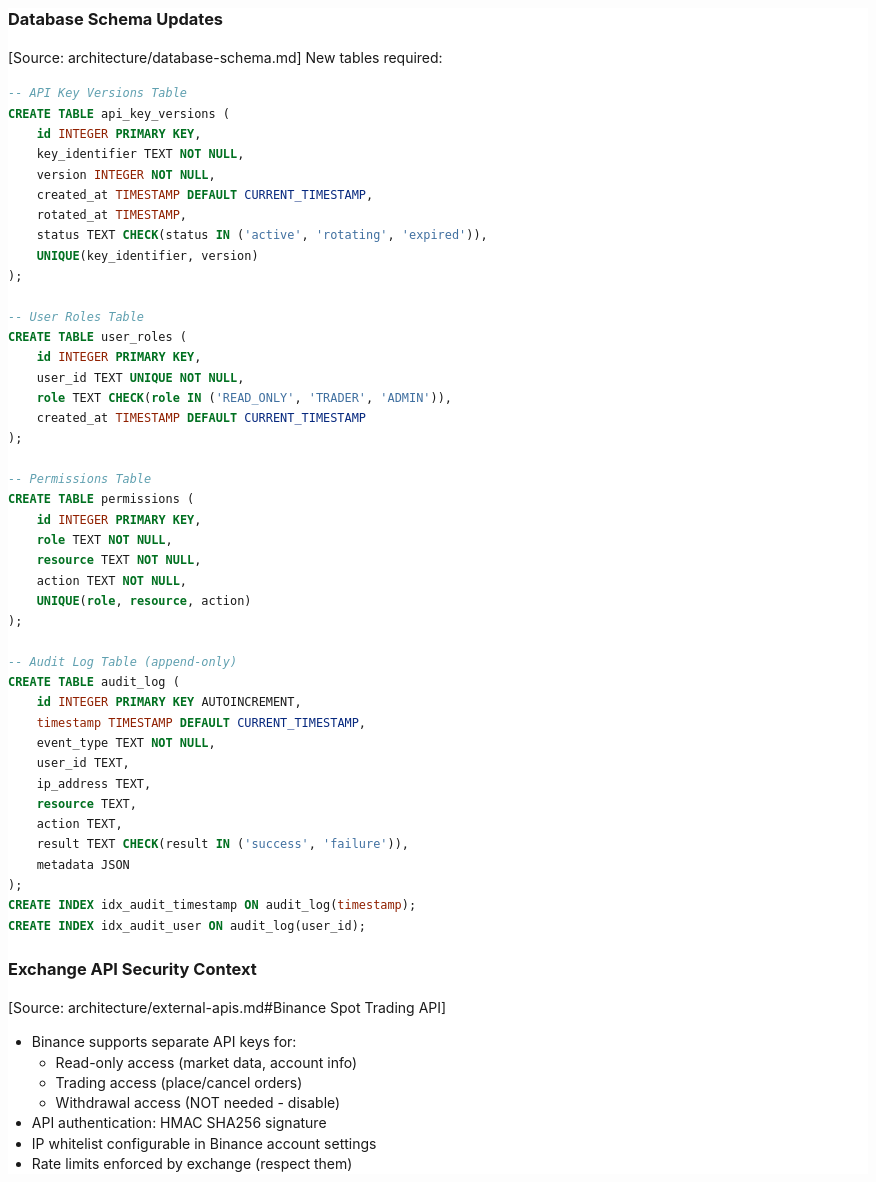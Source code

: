 ### Database Schema Updates
[Source: architecture/database-schema.md]
New tables required:
```sql
-- API Key Versions Table
CREATE TABLE api_key_versions (
    id INTEGER PRIMARY KEY,
    key_identifier TEXT NOT NULL,
    version INTEGER NOT NULL,
    created_at TIMESTAMP DEFAULT CURRENT_TIMESTAMP,
    rotated_at TIMESTAMP,
    status TEXT CHECK(status IN ('active', 'rotating', 'expired')),
    UNIQUE(key_identifier, version)
);

-- User Roles Table  
CREATE TABLE user_roles (
    id INTEGER PRIMARY KEY,
    user_id TEXT UNIQUE NOT NULL,
    role TEXT CHECK(role IN ('READ_ONLY', 'TRADER', 'ADMIN')),
    created_at TIMESTAMP DEFAULT CURRENT_TIMESTAMP
);

-- Permissions Table
CREATE TABLE permissions (
    id INTEGER PRIMARY KEY,
    role TEXT NOT NULL,
    resource TEXT NOT NULL,
    action TEXT NOT NULL,
    UNIQUE(role, resource, action)
);

-- Audit Log Table (append-only)
CREATE TABLE audit_log (
    id INTEGER PRIMARY KEY AUTOINCREMENT,
    timestamp TIMESTAMP DEFAULT CURRENT_TIMESTAMP,
    event_type TEXT NOT NULL,
    user_id TEXT,
    ip_address TEXT,
    resource TEXT,
    action TEXT,
    result TEXT CHECK(result IN ('success', 'failure')),
    metadata JSON
);
CREATE INDEX idx_audit_timestamp ON audit_log(timestamp);
CREATE INDEX idx_audit_user ON audit_log(user_id);
```

### Exchange API Security Context
[Source: architecture/external-apis.md#Binance Spot Trading API]
- Binance supports separate API keys for:
  - Read-only access (market data, account info)
  - Trading access (place/cancel orders)
  - Withdrawal access (NOT needed - disable)
- API authentication: HMAC SHA256 signature
- IP whitelist configurable in Binance account settings
- Rate limits enforced by exchange (respect them)
